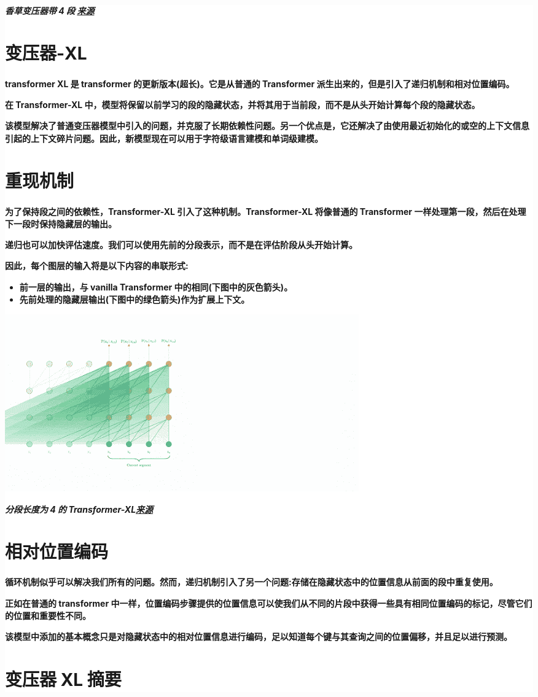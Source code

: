 ****香草变压器带 4 段* [*来源*](https://ai.googleblog.com/2019/01/transformer-xl-unleashing-potential-of.html)***

# ****变压器-XL****

****transformer XL 是 transformer 的更新版本(超长)。它是从普通的 Transformer 派生出来的，但是引入了递归机制和相对位置编码。****

****在 Transformer-XL 中，模型将保留以前学习的段的隐藏状态，并将其用于当前段，而不是从头开始计算每个段的隐藏状态。****

****该模型解决了普通变压器模型中引入的问题，并克服了长期依赖性问题。另一个优点是，它还解决了由使用最近初始化的或空的上下文信息引起的上下文碎片问题。因此，新模型现在可以用于字符级语言建模和单词级建模。****

# ****重现机制****

****为了保持段之间的依赖性，Transformer-XL 引入了这种机制。Transformer-XL 将像普通的 Transformer 一样处理第一段，然后在处理下一段时保持隐藏层的输出。****

****递归也可以加快评估速度。我们可以使用先前的分段表示，而不是在评估阶段从头开始计算。****

****因此，每个图层的输入将是以下内容的串联形式:****

*   ****前一层的输出，与 vanilla Transformer 中的相同(下图中的灰色箭头)。****
*   ****先前处理的隐藏层输出(下图中的绿色箭头)作为扩展上下文。****

****![](img/7ee0a40afcda13b949bc5c3f41862e6a.png)****

*****分段长度为 4 的 Transformer-XL*[*来源*](https://ai.googleblog.com/2019/01/transformer-xl-unleashing-potential-of.html)****

# ****相对位置编码****

****循环机制似乎可以解决我们所有的问题。然而，递归机制引入了另一个问题:存储在隐藏状态中的位置信息从前面的段中重复使用。****

****正如在普通的 transformer 中一样，位置编码步骤提供的位置信息可以使我们从不同的片段中获得一些具有相同位置编码的标记，尽管它们的位置和重要性不同。****

****该模型中添加的基本概念只是对隐藏状态中的相对位置信息进行编码，足以知道每个键与其查询之间的位置偏移，并且足以进行预测。****

# ****变压器 XL 摘要****
